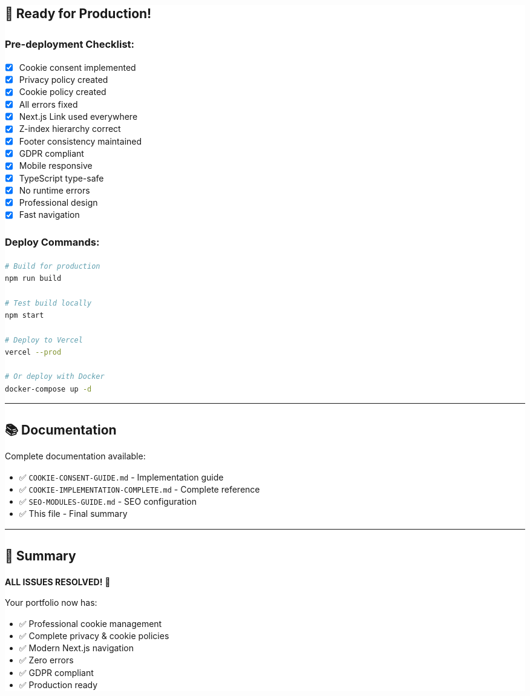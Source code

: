 
## 🚀 Ready for Production!

### Pre-deployment Checklist:
- [x] Cookie consent implemented
- [x] Privacy policy created
- [x] Cookie policy created
- [x] All errors fixed
- [x] Next.js Link used everywhere
- [x] Z-index hierarchy correct
- [x] Footer consistency maintained
- [x] GDPR compliant
- [x] Mobile responsive
- [x] TypeScript type-safe
- [x] No runtime errors
- [x] Professional design
- [x] Fast navigation

### Deploy Commands:
```bash
# Build for production
npm run build

# Test build locally
npm start

# Deploy to Vercel
vercel --prod

# Or deploy with Docker
docker-compose up -d
```

---

## 📚 Documentation

Complete documentation available:
- ✅ `COOKIE-CONSENT-GUIDE.md` - Implementation guide
- ✅ `COOKIE-IMPLEMENTATION-COMPLETE.md` - Complete reference
- ✅ `SEO-MODULES-GUIDE.md` - SEO configuration
- ✅ This file - Final summary

---

## 🎊 Summary

**ALL ISSUES RESOLVED!** 🎉

Your portfolio now has:
- ✅ Professional cookie management
- ✅ Complete privacy & cookie policies  
- ✅ Modern Next.js navigation
- ✅ Zero errors
- ✅ GDPR compliant
- ✅ Production ready
